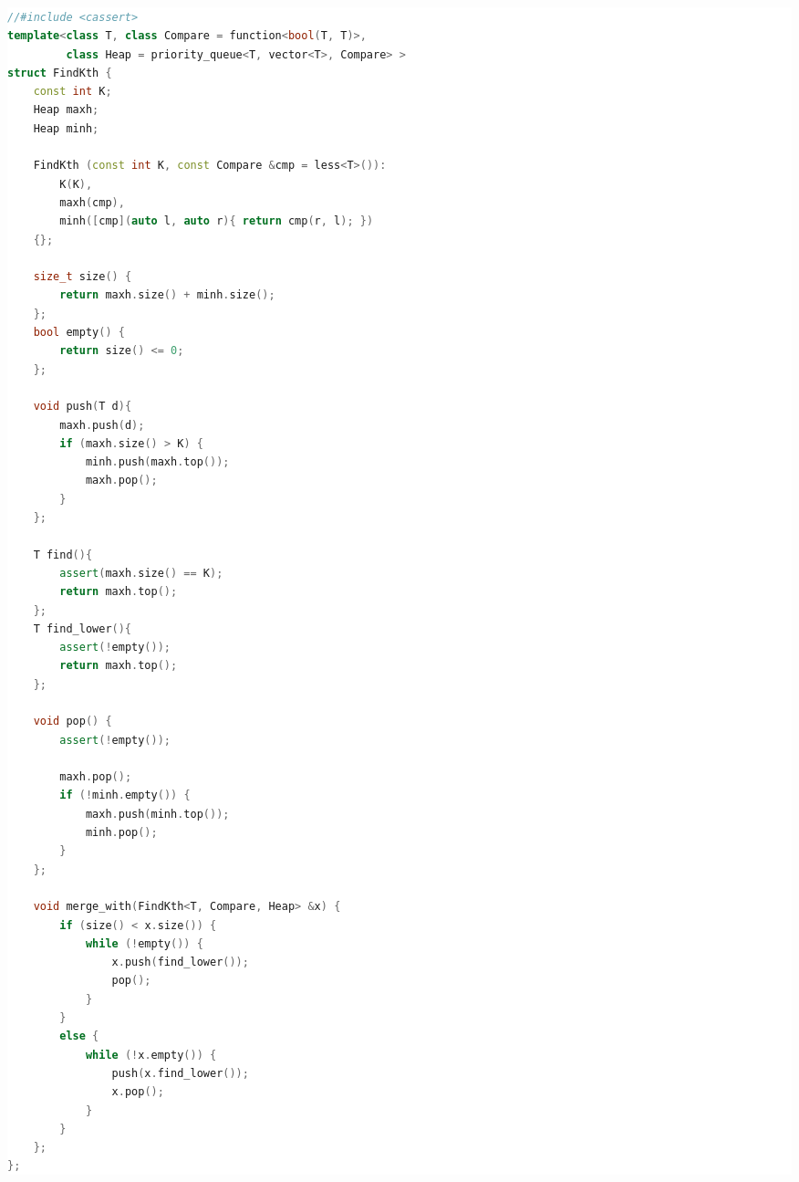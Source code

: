 ```cpp
//#include <cassert>
template<class T, class Compare = function<bool(T, T)>,
         class Heap = priority_queue<T, vector<T>, Compare> >
struct FindKth {
    const int K;
    Heap maxh;
    Heap minh;

    FindKth (const int K, const Compare &cmp = less<T>()):
        K(K),
        maxh(cmp),
        minh([cmp](auto l, auto r){ return cmp(r, l); })
    {};
    
    size_t size() {
        return maxh.size() + minh.size();
    };
    bool empty() {
        return size() <= 0;
    };

    void push(T d){
        maxh.push(d);
        if (maxh.size() > K) {
            minh.push(maxh.top());
            maxh.pop();
        }
    };
    
    T find(){
        assert(maxh.size() == K);
        return maxh.top();
    };
    T find_lower(){
        assert(!empty());
        return maxh.top();
    };
    
    void pop() {
        assert(!empty());

        maxh.pop();
        if (!minh.empty()) {
            maxh.push(minh.top());
            minh.pop();
        }
    };
    
    void merge_with(FindKth<T, Compare, Heap> &x) {
        if (size() < x.size()) {
            while (!empty()) {
                x.push(find_lower());
                pop();
            }
        }
        else {
            while (!x.empty()) {
                push(x.find_lower());
                x.pop();
            }
        }
    };
};
```
